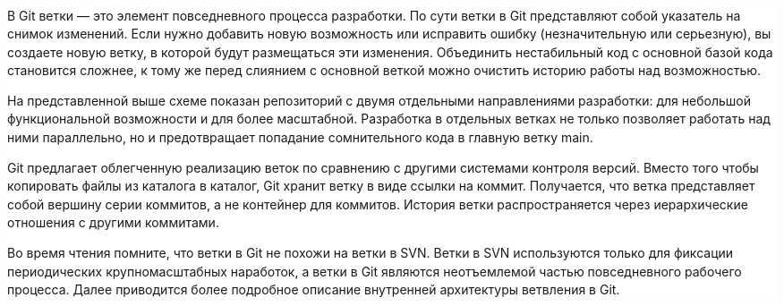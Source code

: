 В Git ветки — это элемент повседневного процесса разработки. По сути ветки в Git представляют собой указатель на снимок изменений. Если нужно добавить новую возможность или исправить ошибку (незначительную или серьезную), вы создаете новую ветку, в которой будут размещаться эти изменения. Объединить нестабильный код с основной базой кода становится сложнее, к тому же перед слиянием с основной веткой можно очистить историю работы над возможностью.

На представленной выше схеме показан репозиторий с двумя отдельными направлениями разработки: для небольшой функциональной возможности и для более масштабной. Разработка в отдельных ветках не только позволяет работать над ними параллельно, но и предотвращает попадание сомнительного кода в главную ветку main.

Git предлагает облегченную реализацию веток по сравнению с другими системами контроля версий. Вместо того чтобы копировать файлы из каталога в каталог, Git хранит ветку в виде ссылки на коммит. Получается, что ветка представляет собой вершину серии коммитов, а не контейнер для коммитов. История ветки распространяется через иерархические отношения с другими коммитами.

Во время чтения помните, что ветки в Git не похожи на ветки в SVN. Ветки в SVN используются только для фиксации периодических крупномасштабных наработок, а ветки в Git являются неотъемлемой частью повседневного рабочего процесса. Далее приводится более подробное описание внутренней архитектуры ветвления в Git.